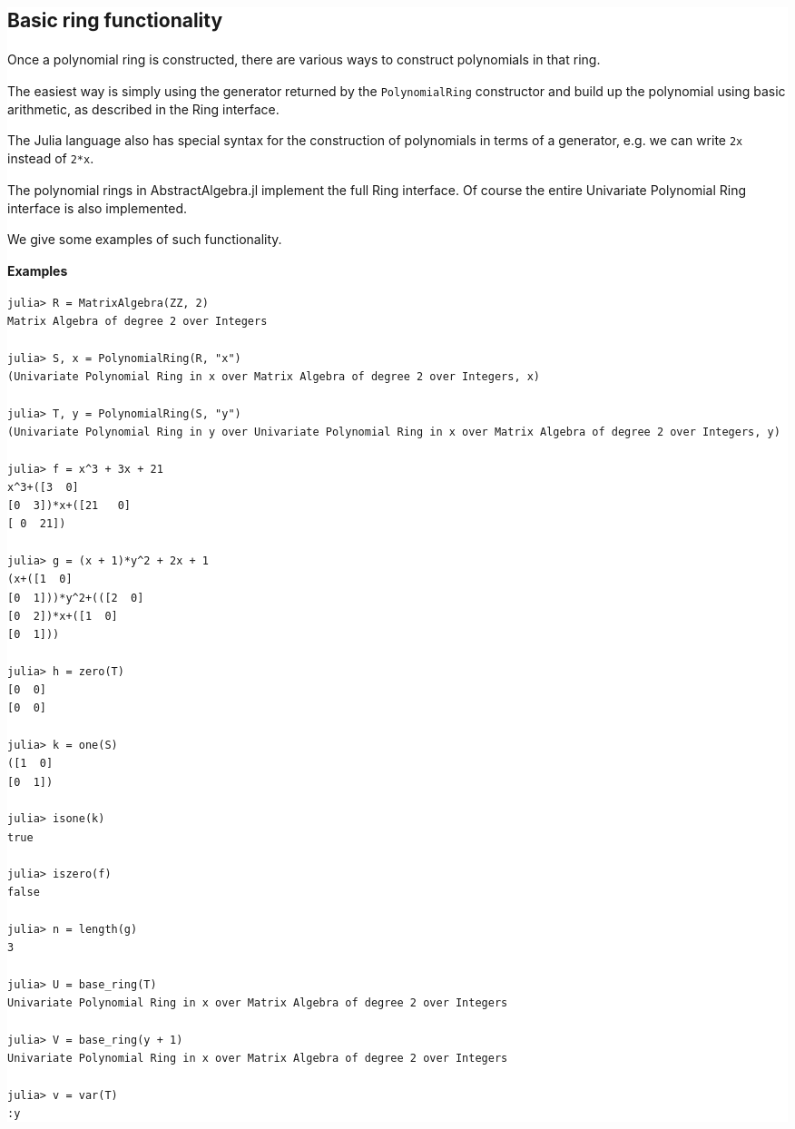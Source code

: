 ## Basic ring functionality

Once a polynomial ring is constructed, there are various ways to construct
polynomials in that ring.

The easiest way is simply using the generator returned by the `PolynomialRing`
constructor and build up the polynomial using basic arithmetic, as described in
the Ring interface. 

The Julia language also has special syntax for the construction of polynomials in terms
of a generator, e.g. we can write `2x` instead of `2*x`.

The polynomial rings in AbstractAlgebra.jl implement the full Ring interface. Of course
the entire Univariate Polynomial Ring interface is also implemented.

We give some examples of such functionality.

**Examples**

```jldoctest
julia> R = MatrixAlgebra(ZZ, 2)
Matrix Algebra of degree 2 over Integers

julia> S, x = PolynomialRing(R, "x")
(Univariate Polynomial Ring in x over Matrix Algebra of degree 2 over Integers, x)

julia> T, y = PolynomialRing(S, "y")
(Univariate Polynomial Ring in y over Univariate Polynomial Ring in x over Matrix Algebra of degree 2 over Integers, y)

julia> f = x^3 + 3x + 21
x^3+([3  0]
[0  3])*x+([21   0]
[ 0  21])

julia> g = (x + 1)*y^2 + 2x + 1
(x+([1  0]
[0  1]))*y^2+(([2  0]
[0  2])*x+([1  0]
[0  1]))

julia> h = zero(T)
[0  0]
[0  0]

julia> k = one(S)
([1  0]
[0  1])

julia> isone(k)
true

julia> iszero(f)
false

julia> n = length(g)
3

julia> U = base_ring(T)
Univariate Polynomial Ring in x over Matrix Algebra of degree 2 over Integers

julia> V = base_ring(y + 1)
Univariate Polynomial Ring in x over Matrix Algebra of degree 2 over Integers

julia> v = var(T)
:y
```